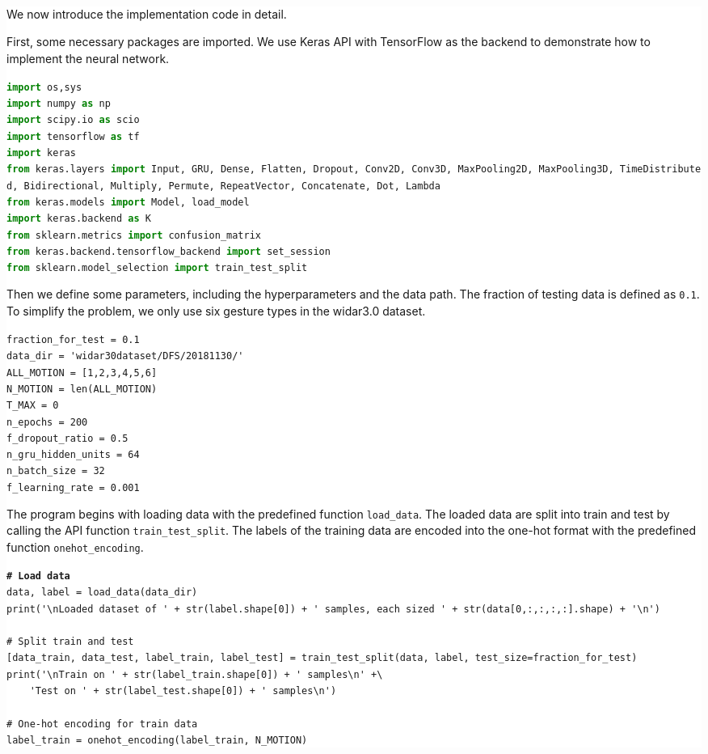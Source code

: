 We now introduce the implementation code in detail.

First, some necessary packages are imported. We use Keras API with TensorFlow as the backend to demonstrate how to implement the neural network.

```python
import os,sys
import numpy as np
import scipy.io as scio
import tensorflow as tf
import keras
from keras.layers import Input, GRU, Dense, Flatten, Dropout, Conv2D, Conv3D, MaxPooling2D, MaxPooling3D, TimeDistributed, Bidirectional, Multiply, Permute, RepeatVector, Concatenate, Dot, Lambda
from keras.models import Model, load_model
import keras.backend as K
from sklearn.metrics import confusion_matrix
from keras.backend.tensorflow_backend import set_session
from sklearn.model_selection import train_test_split
```

Then we define some parameters, including the hyperparameters and the data path. The fraction of testing data is defined as `0.1`. To simplify the problem, we only use six gesture types in the widar3.0 dataset.

```
fraction_for_test = 0.1
data_dir = 'widar30dataset/DFS/20181130/'
ALL_MOTION = [1,2,3,4,5,6]
N_MOTION = len(ALL_MOTION)
T_MAX = 0
n_epochs = 200
f_dropout_ratio = 0.5
n_gru_hidden_units = 64
n_batch_size = 32
f_learning_rate = 0.001
```

The program begins with loading data with the predefined function `load_data`. The loaded data are split into train and test by calling the API function `train_test_split`. The labels of the training data are encoded into the one-hot format with the predefined function `onehot_encoding`.

<pre><code><strong># Load data
</strong>data, label = load_data(data_dir)
print('\nLoaded dataset of ' + str(label.shape[0]) + ' samples, each sized ' + str(data[0,:,:,:,:].shape) + '\n')

# Split train and test
[data_train, data_test, label_train, label_test] = train_test_split(data, label, test_size=fraction_for_test)
print('\nTrain on ' + str(label_train.shape[0]) + ' samples\n' +\
    'Test on ' + str(label_test.shape[0]) + ' samples\n')

# One-hot encoding for train data
label_train = onehot_encoding(label_train, N_MOTION)
</code></pre>


[^1]: [https://www.usenix.org/conference/nsdi23/presentation/yang-zheng](https://www.usenix.org/conference/nsdi23/presentation/yang-zheng)